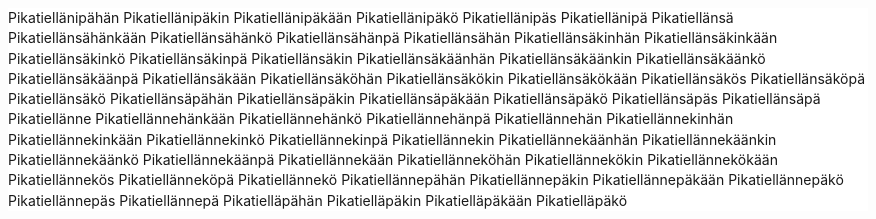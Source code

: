 Pikatiellänipähän
Pikatiellänipäkin
Pikatiellänipäkään
Pikatiellänipäkö
Pikatiellänipäs
Pikatiellänipä
Pikatiellänsä
Pikatiellänsähänkään
Pikatiellänsähänkö
Pikatiellänsähänpä
Pikatiellänsähän
Pikatiellänsäkinhän
Pikatiellänsäkinkään
Pikatiellänsäkinkö
Pikatiellänsäkinpä
Pikatiellänsäkin
Pikatiellänsäkäänhän
Pikatiellänsäkäänkin
Pikatiellänsäkäänkö
Pikatiellänsäkäänpä
Pikatiellänsäkään
Pikatiellänsäköhän
Pikatiellänsäkökin
Pikatiellänsäkökään
Pikatiellänsäkös
Pikatiellänsäköpä
Pikatiellänsäkö
Pikatiellänsäpähän
Pikatiellänsäpäkin
Pikatiellänsäpäkään
Pikatiellänsäpäkö
Pikatiellänsäpäs
Pikatiellänsäpä
Pikatiellänne
Pikatiellännehänkään
Pikatiellännehänkö
Pikatiellännehänpä
Pikatiellännehän
Pikatiellännekinhän
Pikatiellännekinkään
Pikatiellännekinkö
Pikatiellännekinpä
Pikatiellännekin
Pikatiellännekäänhän
Pikatiellännekäänkin
Pikatiellännekäänkö
Pikatiellännekäänpä
Pikatiellännekään
Pikatiellänneköhän
Pikatiellännekökin
Pikatiellännekökään
Pikatiellännekös
Pikatiellänneköpä
Pikatiellännekö
Pikatiellännepähän
Pikatiellännepäkin
Pikatiellännepäkään
Pikatiellännepäkö
Pikatiellännepäs
Pikatiellännepä
Pikatielläpähän
Pikatielläpäkin
Pikatielläpäkään
Pikatielläpäkö